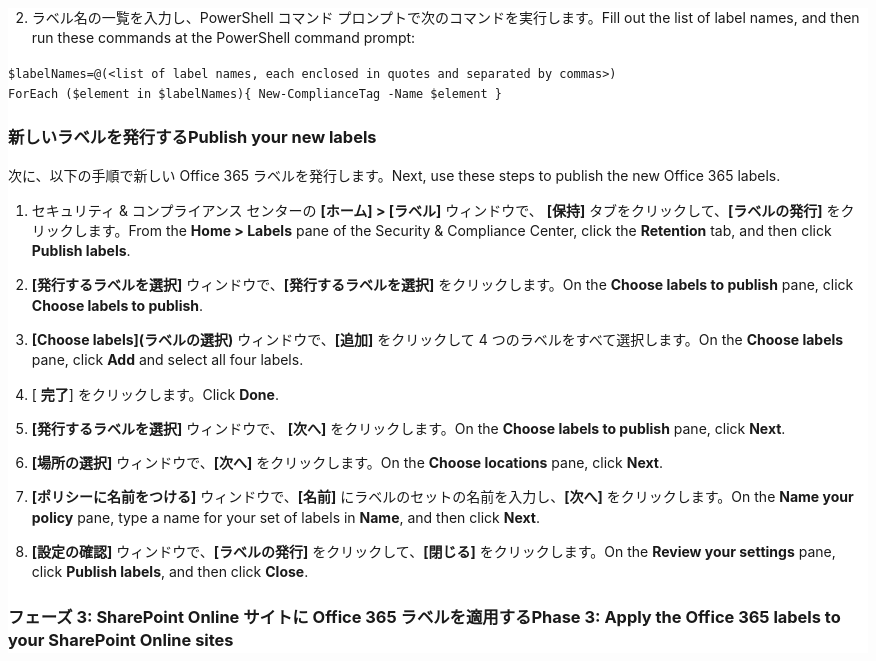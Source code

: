 2. <span data-ttu-id="3f6a5-147">ラベル名の一覧を入力し、PowerShell コマンド プロンプトで次のコマンドを実行します。</span><span class="sxs-lookup"><span data-stu-id="3f6a5-147">Fill out the list of label names, and then run these commands at the PowerShell command prompt:</span></span>
    
  ```
  $labelNames=@(<list of label names, each enclosed in quotes and separated by commas>)
ForEach ($element in $labelNames){ New-ComplianceTag -Name $element }
  ```

### <a name="publish-your-new-labels"></a><span data-ttu-id="3f6a5-148">新しいラベルを発行する</span><span class="sxs-lookup"><span data-stu-id="3f6a5-148">Publish your new labels</span></span>

<span data-ttu-id="3f6a5-149">次に、以下の手順で新しい Office 365 ラベルを発行します。</span><span class="sxs-lookup"><span data-stu-id="3f6a5-149">Next, use these steps to publish the new Office 365 labels.</span></span>
  
1. <span data-ttu-id="3f6a5-150">セキュリティ &amp; コンプライアンス センターの **[ホーム] > [ラベル]** ウィンドウで、 **[保持]** タブをクリックして、**[ラベルの発行]** をクリックします。</span><span class="sxs-lookup"><span data-stu-id="3f6a5-150">From the **Home > Labels** pane of the Security &amp; Compliance Center, click the **Retention** tab, and then click **Publish labels**.</span></span>
    
2. <span data-ttu-id="3f6a5-151">**[発行するラベルを選択]** ウィンドウで、**[発行するラベルを選択]** をクリックします。</span><span class="sxs-lookup"><span data-stu-id="3f6a5-151">On the **Choose labels to publish** pane, click **Choose labels to publish**.</span></span>
    
3. <span data-ttu-id="3f6a5-152">**[Choose labels]\(ラベルの選択\)** ウィンドウで、**[追加]** をクリックして 4 つのラベルをすべて選択します。</span><span class="sxs-lookup"><span data-stu-id="3f6a5-152">On the **Choose labels** pane, click **Add** and select all four labels.</span></span>
    
4. <span data-ttu-id="3f6a5-153">[ **完了**] をクリックします。</span><span class="sxs-lookup"><span data-stu-id="3f6a5-153">Click **Done**.</span></span>
    
5. <span data-ttu-id="3f6a5-154">**[発行するラベルを選択]** ウィンドウで、 **[次へ]** をクリックします。</span><span class="sxs-lookup"><span data-stu-id="3f6a5-154">On the **Choose labels to publish** pane, click **Next**.</span></span>
    
6. <span data-ttu-id="3f6a5-155">**[場所の選択]** ウィンドウで、**[次へ]** をクリックします。</span><span class="sxs-lookup"><span data-stu-id="3f6a5-155">On the **Choose locations** pane, click **Next**.</span></span>
    
7. <span data-ttu-id="3f6a5-156">**[ポリシーに名前をつける]** ウィンドウで、**[名前]** にラベルのセットの名前を入力し、**[次へ]** をクリックします。</span><span class="sxs-lookup"><span data-stu-id="3f6a5-156">On the **Name your policy** pane, type a name for your set of labels in **Name**, and then click **Next**.</span></span>
    
8. <span data-ttu-id="3f6a5-157">**[設定の確認]** ウィンドウで、**[ラベルの発行]** をクリックして、**[閉じる]** をクリックします。</span><span class="sxs-lookup"><span data-stu-id="3f6a5-157">On the **Review your settings** pane, click **Publish labels**, and then click **Close**.</span></span>

    
### <a name="phase-3-apply-the-office-365-labels-to-your-sharepoint-online-sites"></a><span data-ttu-id="3f6a5-158">フェーズ 3: SharePoint Online サイトに Office 365 ラベルを適用する</span><span class="sxs-lookup"><span data-stu-id="3f6a5-158">Phase 3: Apply the Office 365 labels to your SharePoint Online sites</span></span>
